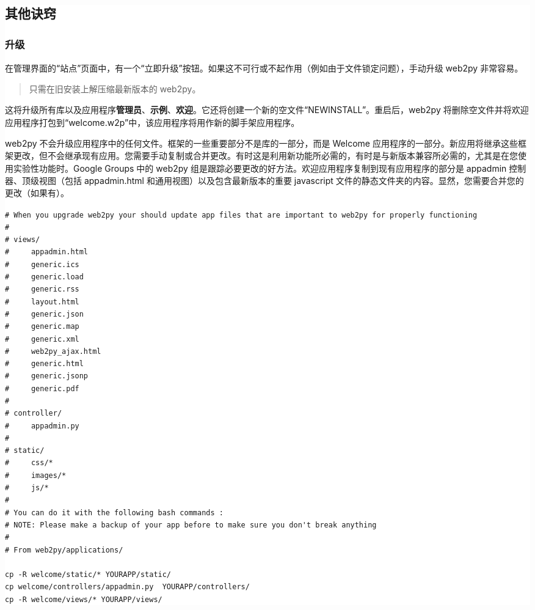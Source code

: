 ## 其他诀窍



### 升级

在管理界面的“站点”页面中，有一个“立即升级”按钮。如果这不可行或不起作用（例如由于文件锁定问题），手动升级 web2py 非常容易。

> 只需在旧安装上解压缩最新版本的 web2py。

这将升级所有库以及应用程序**管理员**、**示例**、**欢迎**。它还将创建一个新的空文件“NEWINSTALL”。重启后，web2py 将删除空文件并将欢迎应用程序打包到“welcome.w2p”中，该应用程序将用作新的脚手架应用程序。

web2py 不会升级应用程序中的任何文件。框架的一些重要部分不是库的一部分，而是 Welcome 应用程序的一部分。新应用将继承这些框架更改，但不会继承现有应用。您需要手动复制或合并更改。有时这是利用新功能所必需的，有时是与新版本兼容所必需的，尤其是在您使用实验性功能时。Google Groups 中的 web2py 组是跟踪必要更改的好方法。欢迎应用程序复制到现有应用程序的部分是 appadmin 控制器、顶级视图（包括 appadmin.html 和通用视图）以及包含最新版本的重要 javascript 文件的静态文件夹的内容。显然，您需要合并您的更改（如果有）。

```
# When you upgrade web2py your should update app files that are important to web2py for properly functioning
#
# views/
#     appadmin.html
#     generic.ics
#     generic.load
#     generic.rss
#     layout.html
#     generic.json
#     generic.map
#     generic.xml
#     web2py_ajax.html
#     generic.html
#     generic.jsonp
#     generic.pdf
#
# controller/
#     appadmin.py
#
# static/
#     css/*
#     images/*
#     js/*
#
# You can do it with the following bash commands :
# NOTE: Please make a backup of your app before to make sure you don't break anything
#
# From web2py/applications/

cp -R welcome/static/* YOURAPP/static/
cp welcome/controllers/appadmin.py  YOURAPP/controllers/
cp -R welcome/views/* YOURAPP/views/
```

